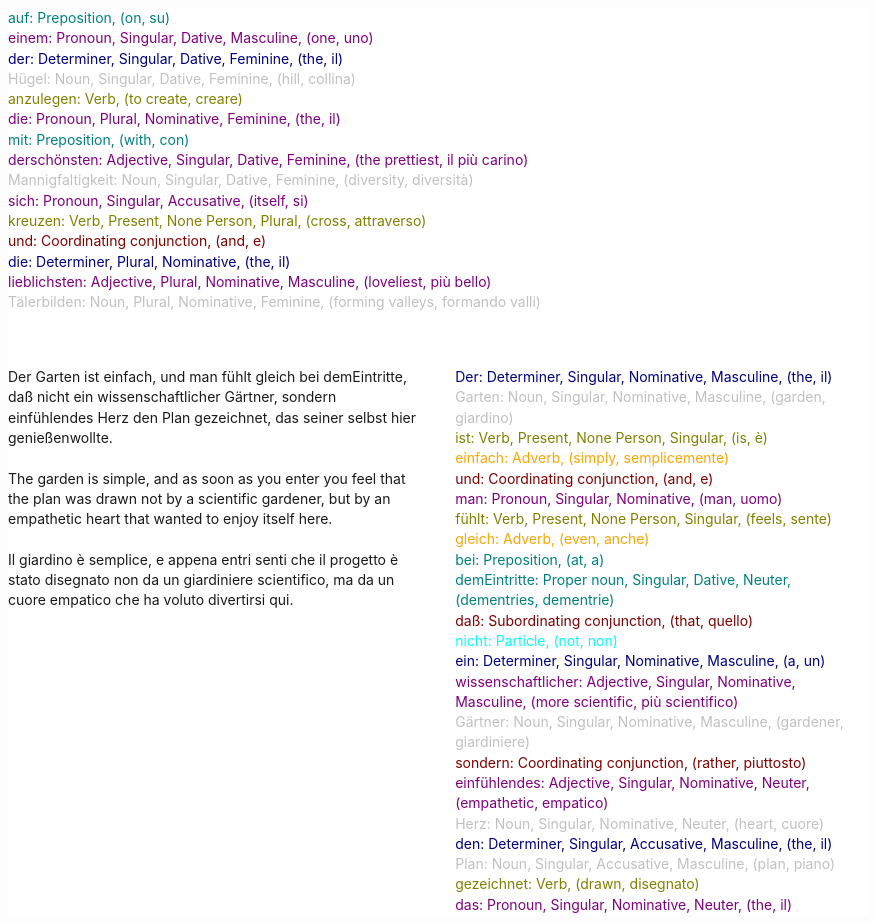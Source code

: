 <span style="color:teal">auf: Preposition, (on, su)</span><br>
<span style="color:purple">einem: Pronoun, Singular, Dative, Masculine, (one, uno)</span><br>
<span style="color:navy">der: Determiner, Singular, Dative, Feminine, (the, il)</span><br>
<span style="color:silver">Hügel: Noun, Singular, Dative, Feminine, (hill, collina)</span><br>
<span style="color:olive">anzulegen: Verb, (to create, creare)</span><br>
<span style="color:purple">die: Pronoun, Plural, Nominative, Feminine, (the, il)</span><br>
<span style="color:teal">mit: Preposition, (with, con)</span><br>
<span style="color:purple">derschönsten: Adjective, Singular, Dative, Feminine, (the prettiest, il più carino)</span><br>
<span style="color:silver">Mannigfaltigkeit: Noun, Singular, Dative, Feminine, (diversity, diversità)</span><br>
<span style="color:purple">sich: Pronoun, Singular, Accusative, (itself, si)</span><br>
<span style="color:olive">kreuzen: Verb, Present, None Person, Plural, (cross, attraverso)</span><br>
<span style="color:maroon">und: Coordinating conjunction, (and, e)</span><br>
<span style="color:navy">die: Determiner, Plural, Nominative, (the, il)</span><br>
<span style="color:purple">lieblichsten: Adjective, Plural, Nominative, Masculine, (loveliest, più bello)</span><br>
<span style="color:silver">Tälerbilden: Noun, Plural, Nominative, Feminine, (forming valleys, formando valli)</span>
    </div>
</div>
<br />
<br />

<div style="display: flex; justify-content: space-between; flex-wrap: wrap;">
    <div style="flex-basis: 48%;">
        Der Garten ist einfach, und man fühlt gleich bei demEintritte, daß nicht ein wissenschaftlicher Gärtner, sondern einfühlendes Herz den Plan gezeichnet, das seiner selbst hier genießenwollte.<br>
        <br>
        The garden is simple, and as soon as you enter you feel that the plan was drawn not by a scientific gardener, but by an empathetic heart that wanted to enjoy itself here.<br>
        <br>
        Il giardino è semplice, e appena entri senti che il progetto è stato disegnato non da un giardiniere scientifico, ma da un cuore empatico che ha voluto divertirsi qui.<br>
    </div>
    <div style="flex-basis: 48%;">
        <span style="color:navy">Der: Determiner, Singular, Nominative, Masculine, (the, il)</span><br>
<span style="color:silver">Garten: Noun, Singular, Nominative, Masculine, (garden, giardino)</span><br>
<span style="color:olive">ist: Verb, Present, None Person, Singular, (is, è)</span><br>
<span style="color:orange">einfach: Adverb, (simply, semplicemente)</span><br>
<span style="color:maroon">und: Coordinating conjunction, (and, e)</span><br>
<span style="color:purple">man: Pronoun, Singular, Nominative, (man, uomo)</span><br>
<span style="color:olive">fühlt: Verb, Present, None Person, Singular, (feels, sente)</span><br>
<span style="color:orange">gleich: Adverb, (even, anche)</span><br>
<span style="color:teal">bei: Preposition, (at, a)</span><br>
<span style="color:teal">demEintritte: Proper noun, Singular, Dative, Neuter, (dementries, dementrie)</span><br>
<span style="color:maroon">daß: Subordinating conjunction, (that, quello)</span><br>
<span style="color:aqua">nicht: Particle, (not, non)</span><br>
<span style="color:navy">ein: Determiner, Singular, Nominative, Masculine, (a, un)</span><br>
<span style="color:purple">wissenschaftlicher: Adjective, Singular, Nominative, Masculine, (more scientific, più scientifico)</span><br>
<span style="color:silver">Gärtner: Noun, Singular, Nominative, Masculine, (gardener, giardiniere)</span><br>
<span style="color:maroon">sondern: Coordinating conjunction, (rather, piuttosto)</span><br>
<span style="color:purple">einfühlendes: Adjective, Singular, Nominative, Neuter, (empathetic, empatico)</span><br>
<span style="color:silver">Herz: Noun, Singular, Nominative, Neuter, (heart, cuore)</span><br>
<span style="color:navy">den: Determiner, Singular, Accusative, Masculine, (the, il)</span><br>
<span style="color:silver">Plan: Noun, Singular, Accusative, Masculine, (plan, piano)</span><br>
<span style="color:olive">gezeichnet: Verb, (drawn, disegnato)</span><br>
<span style="color:purple">das: Pronoun, Singular, Nominative, Neuter, (the, il)</span><br>